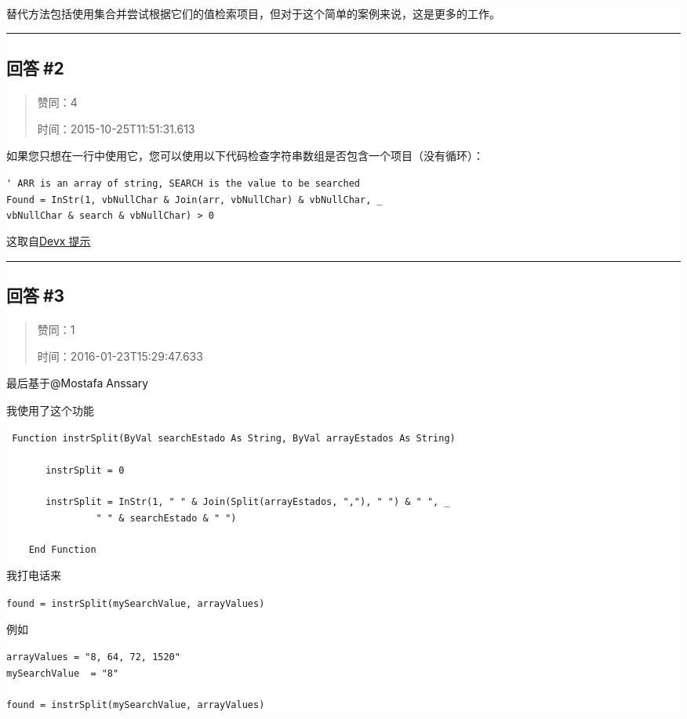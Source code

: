 替代方法包括使用集合并尝试根据它们的值检索项目，但对于这个简单的案例来说，这是更多的工作。

* * *

## 回答 #2

> 赞同：4
> 
> 时间：2015-10-25T11:51:31.613

如果您只想在一行中使用它，您可以使用以下代码检查字符串数组是否包含一个项目（没有循环）：

```
' ARR is an array of string, SEARCH is the value to be searched
Found = InStr(1, vbNullChar & Join(arr, vbNullChar) & vbNullChar, _
vbNullChar & search & vbNullChar) > 0 
```

这取自[Devx 提示](http://www.devx.com/vb2themax/Tip/18364)

* * *

## 回答 #3

> 赞同：1
> 
> 时间：2016-01-23T15:29:47.633

最后基于@Mostafa Anssary

我使用了这个功能

```
 Function instrSplit(ByVal searchEstado As String, ByVal arrayEstados As String)

       instrSplit = 0

       instrSplit = InStr(1, " " & Join(Split(arrayEstados, ","), " ") & " ", _
                " " & searchEstado & " ")

    End Function 
```

我打电话来

```
found = instrSplit(mySearchValue, arrayValues) 
```

例如

```
arrayValues = "8, 64, 72, 1520"
mySearchValue  = "8"

found = instrSplit(mySearchValue, arrayValues) 
```
